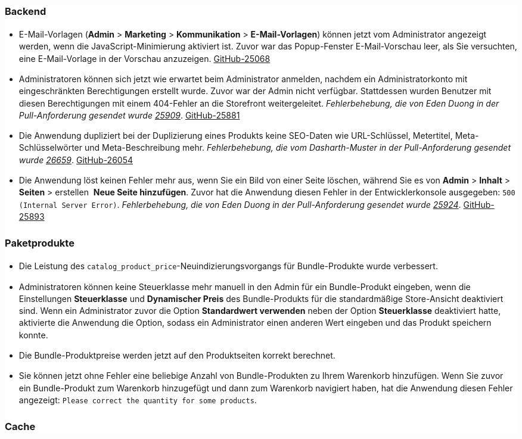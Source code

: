 ### Backend



* E-Mail-Vorlagen (**Admin** > **Marketing** > **Kommunikation** > **E-Mail-Vorlagen**) können jetzt vom Administrator angezeigt werden, wenn die JavaScript-Minimierung aktiviert ist. Zuvor war das Popup-Fenster E-Mail-Vorschau leer, als Sie versuchten, eine E-Mail-Vorlage in der Vorschau anzuzeigen. [GitHub-25068](https://github.com/magento/magento2/issues/25068)



* Administratoren können sich jetzt wie erwartet beim Administrator anmelden, nachdem ein Administratorkonto mit eingeschränkten Berechtigungen erstellt wurde. Zuvor war der Admin nicht verfügbar. Stattdessen wurden Benutzer mit diesen Berechtigungen mit einem 404-Fehler an die Storefront weitergeleitet. _Fehlerbehebung, die von Eden Duong in der Pull-Anforderung gesendet wurde [25909](https://github.com/magento/magento2/pull/25909)_. [GitHub-25881](https://github.com/magento/magento2/issues/25881)



* Die Anwendung dupliziert bei der Duplizierung eines Produkts keine SEO-Daten wie URL-Schlüssel, Metertitel, Meta-Schlüsselwörter und Meta-Beschreibung mehr.  _Fehlerbehebung, die vom Dasharth-Muster in der Pull-Anforderung gesendet wurde [26659](https://github.com/magento/magento2/pull/26659)_. [GitHub-26054](https://github.com/magento/magento2/issues/26054)



* Die Anwendung löst keinen Fehler mehr aus, wenn Sie ein Bild von einer Seite löschen, während Sie es von **Admin** > **Inhalt** > **Seiten** > erstellen  **Neue Seite hinzufügen**. Zuvor hat die Anwendung diesen Fehler in der Entwicklerkonsole ausgegeben: `500 (Internal Server Error)`. _Fehlerbehebung, die von Eden Duong in der Pull-Anforderung gesendet wurde [25924](https://github.com/magento/magento2/pull/25924)_. [GitHub-25893](https://github.com/magento/magento2/issues/25893)

### Paketprodukte



* Die Leistung des `catalog_product_price`-Neuindizierungsvorgangs für Bundle-Produkte wurde verbessert.



* Administratoren können keine Steuerklasse mehr manuell in den Admin für ein Bundle-Produkt eingeben, wenn die Einstellungen **Steuerklasse** und **Dynamischer Preis** des Bundle-Produkts für die standardmäßige Store-Ansicht deaktiviert sind. Wenn ein Administrator zuvor die Option **Standardwert verwenden** neben der Option **Steuerklasse** deaktiviert hatte, aktivierte die Anwendung die Option, sodass ein Administrator einen anderen Wert eingeben und das Produkt speichern konnte.



* Die Bundle-Produktpreise werden jetzt auf den Produktseiten korrekt berechnet.



* Sie können jetzt ohne Fehler eine beliebige Anzahl von Bundle-Produkten zu Ihrem Warenkorb hinzufügen. Wenn Sie zuvor ein Bundle-Produkt zum Warenkorb hinzugefügt und dann zum Warenkorb navigiert haben, hat die Anwendung diesen Fehler angezeigt: `Please correct the quantity for some products`.

### Cache


